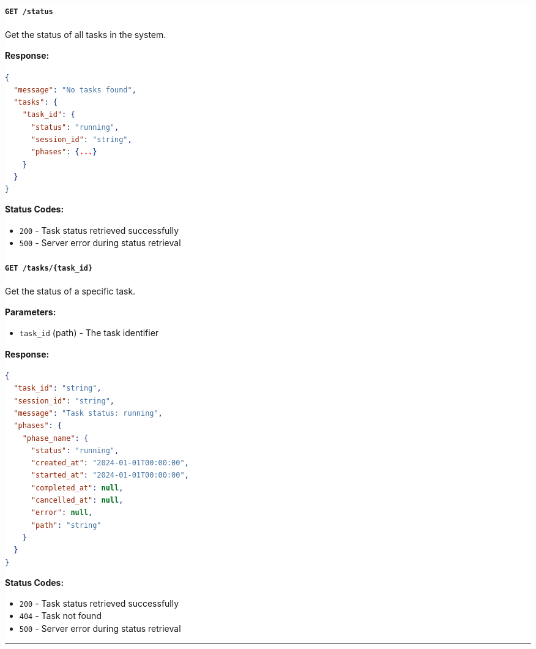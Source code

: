 #### `GET /status`
Get the status of all tasks in the system.

**Response:**
```json
{
  "message": "No tasks found",
  "tasks": {
    "task_id": {
      "status": "running",
      "session_id": "string",
      "phases": {...}
    }
  }
}
```

**Status Codes:**
- `200` - Task status retrieved successfully
- `500` - Server error during status retrieval

#### `GET /tasks/{task_id}`
Get the status of a specific task.

**Parameters:**
- `task_id` (path) - The task identifier

**Response:**
```json
{
  "task_id": "string",
  "session_id": "string",
  "message": "Task status: running",
  "phases": {
    "phase_name": {
      "status": "running",
      "created_at": "2024-01-01T00:00:00",
      "started_at": "2024-01-01T00:00:00",
      "completed_at": null,
      "cancelled_at": null,
      "error": null,
      "path": "string"
    }
  }
}
```

**Status Codes:**
- `200` - Task status retrieved successfully
- `404` - Task not found
- `500` - Server error during status retrieval

---
